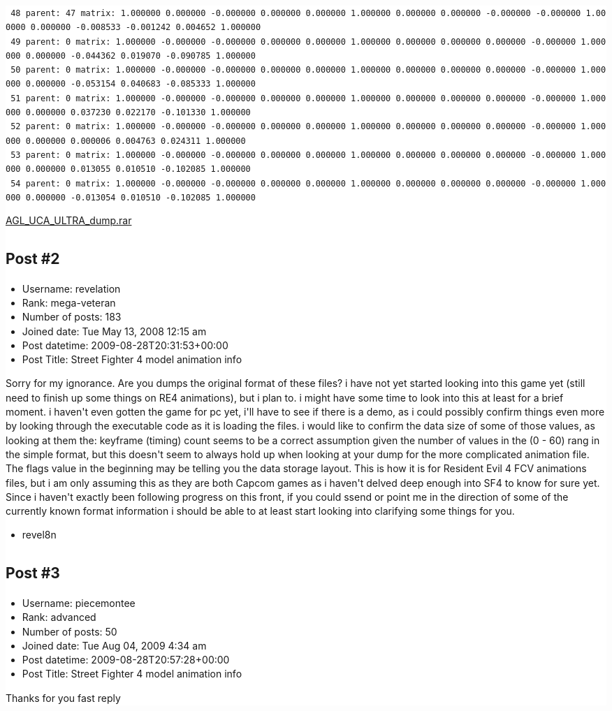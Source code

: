 ```
 48 parent: 47 matrix: 1.000000 0.000000 -0.000000 0.000000 0.000000 1.000000 0.000000 0.000000 -0.000000 -0.000000 1.000000 0.000000 -0.008533 -0.001242 0.004652 1.000000
 49 parent: 0 matrix: 1.000000 -0.000000 -0.000000 0.000000 0.000000 1.000000 0.000000 0.000000 0.000000 -0.000000 1.000000 0.000000 -0.044362 0.019070 -0.090785 1.000000
 50 parent: 0 matrix: 1.000000 -0.000000 -0.000000 0.000000 0.000000 1.000000 0.000000 0.000000 0.000000 -0.000000 1.000000 0.000000 -0.053154 0.040683 -0.085333 1.000000
 51 parent: 0 matrix: 1.000000 -0.000000 -0.000000 0.000000 0.000000 1.000000 0.000000 0.000000 0.000000 -0.000000 1.000000 0.000000 0.037230 0.022170 -0.101330 1.000000
 52 parent: 0 matrix: 1.000000 -0.000000 -0.000000 0.000000 0.000000 1.000000 0.000000 0.000000 0.000000 -0.000000 1.000000 0.000000 0.000006 0.004763 0.024311 1.000000
 53 parent: 0 matrix: 1.000000 -0.000000 -0.000000 0.000000 0.000000 1.000000 0.000000 0.000000 0.000000 -0.000000 1.000000 0.000000 0.013055 0.010510 -0.102085 1.000000
 54 parent: 0 matrix: 1.000000 -0.000000 -0.000000 0.000000 0.000000 1.000000 0.000000 0.000000 0.000000 -0.000000 1.000000 0.000000 -0.013054 0.010510 -0.102085 1.000000

```

[AGL_UCA_ULTRA_dump.rar](https://xentaxbackup.github.io/file/2333_AGL_UCA_ULTRA_dump.rar)
## Post #2
- Username: revelation
- Rank: mega-veteran
- Number of posts: 183
- Joined date: Tue May 13, 2008 12:15 am
- Post datetime: 2009-08-28T20:31:53+00:00
- Post Title: Street Fighter 4 model animation info

Sorry for my ignorance.  Are you dumps the original format of these files?  i have not yet started looking into this game yet (still need to finish up some things on RE4 animations), but i plan to.  i might have some time to look into this at least for a brief moment.  i haven't even gotten the game for pc yet, i'll have to see if there is a demo, as i could possibly confirm things even more by looking through the executable code as it is loading the files.  i would like to confirm the data size of some of those values, as looking at them the:  keyframe (timing) count seems to be a correct assumption given the number of values in the (0 - 60) rang in the simple format, but this doesn't seem to always hold up when looking at your dump for the more complicated animation file.  The flags value in the beginning may be telling you the data storage layout.  This is how it is for Resident Evil 4 FCV animations files, but i am only assuming this as they are both Capcom games as i haven't delved deep enough into SF4 to know for sure yet.  Since i haven't exactly been following progress on this front, if you could ssend or point me in the direction of some of the currently known format information i should be able to at least start looking into clarifying some things for you.

- revel8n
## Post #3
- Username: piecemontee
- Rank: advanced
- Number of posts: 50
- Joined date: Tue Aug 04, 2009 4:34 am
- Post datetime: 2009-08-28T20:57:28+00:00
- Post Title: Street Fighter 4 model animation info

Thanks for you fast reply  

